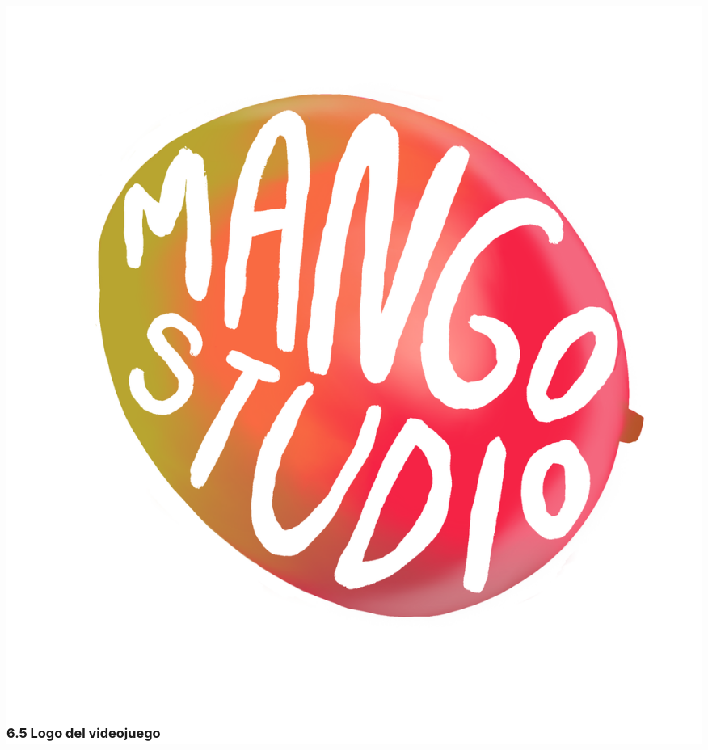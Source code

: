 ![Logo Mango Studio](https://github.com/MangoStudioSA/Catpuccino/blob/e921cc81d0e6f43bd58ed52fc449a0f76f782ea9/PhotosGDD/LogoMangoStudio.PNG)

### 6.5	Logo del videojuego